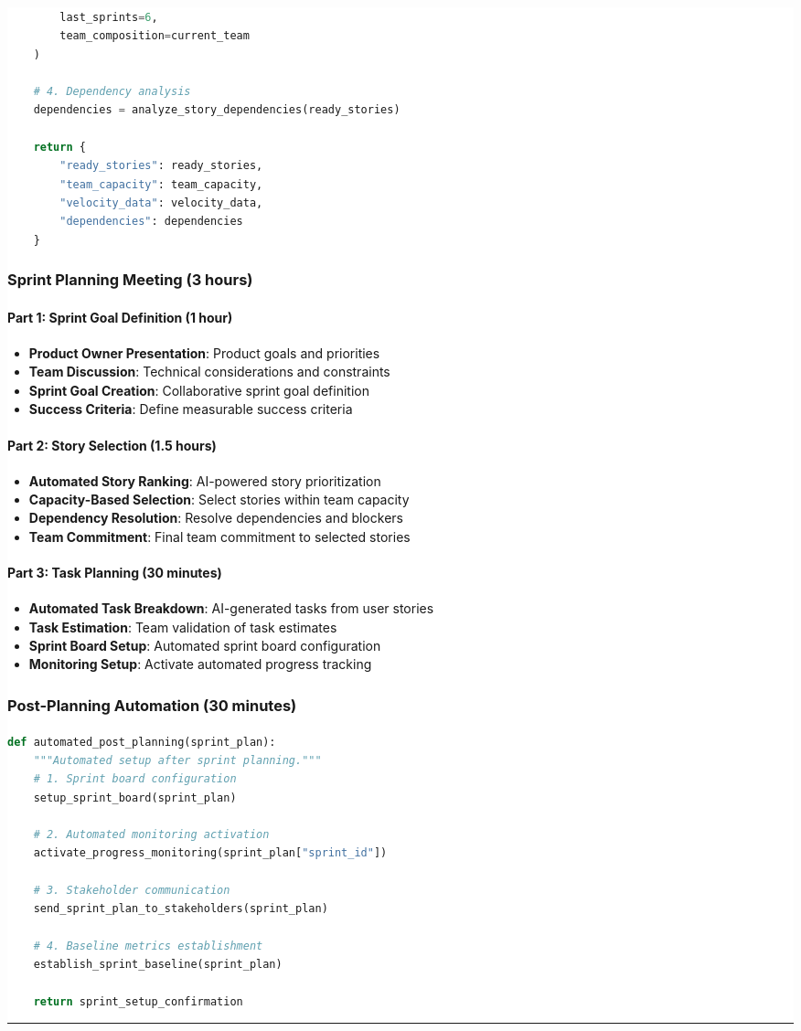 ```python
        last_sprints=6,
        team_composition=current_team
    )
    
    # 4. Dependency analysis
    dependencies = analyze_story_dependencies(ready_stories)
    
    return {
        "ready_stories": ready_stories,
        "team_capacity": team_capacity,
        "velocity_data": velocity_data,
        "dependencies": dependencies
    }
```

### **Sprint Planning Meeting (3 hours)**

#### **Part 1: Sprint Goal Definition (1 hour)**
- **Product Owner Presentation**: Product goals and priorities
- **Team Discussion**: Technical considerations and constraints
- **Sprint Goal Creation**: Collaborative sprint goal definition
- **Success Criteria**: Define measurable success criteria

#### **Part 2: Story Selection (1.5 hours)**
- **Automated Story Ranking**: AI-powered story prioritization
- **Capacity-Based Selection**: Select stories within team capacity
- **Dependency Resolution**: Resolve dependencies and blockers
- **Team Commitment**: Final team commitment to selected stories

#### **Part 3: Task Planning (30 minutes)**
- **Automated Task Breakdown**: AI-generated tasks from user stories
- **Task Estimation**: Team validation of task estimates
- **Sprint Board Setup**: Automated sprint board configuration
- **Monitoring Setup**: Activate automated progress tracking

### **Post-Planning Automation (30 minutes)**
```python
def automated_post_planning(sprint_plan):
    """Automated setup after sprint planning."""
    # 1. Sprint board configuration
    setup_sprint_board(sprint_plan)
    
    # 2. Automated monitoring activation
    activate_progress_monitoring(sprint_plan["sprint_id"])
    
    # 3. Stakeholder communication
    send_sprint_plan_to_stakeholders(sprint_plan)
    
    # 4. Baseline metrics establishment
    establish_sprint_baseline(sprint_plan)
    
    return sprint_setup_confirmation
```

---